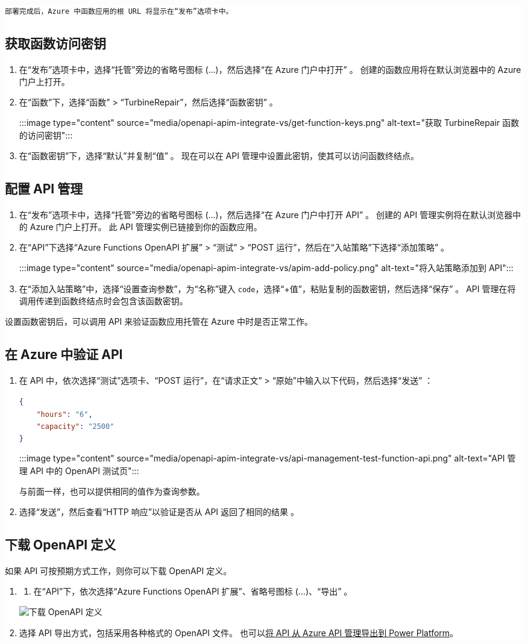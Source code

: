     部署完成后，Azure 中函数应用的根 URL 将显示在“发布”选项卡中。 

## <a name="get-the-function-access-key"></a>获取函数访问密钥

1. 在“发布”选项卡中，选择“托管”旁边的省略号图标 (...)，然后选择“在 Azure 门户中打开”   。 创建的函数应用将在默认浏览器中的 Azure 门户上打开。 

1. 在“函数”下，选择“函数” > “TurbineRepair”，然后选择“函数密钥”   。 

    :::image type="content" source="media/openapi-apim-integrate-vs/get-function-keys.png" alt-text="获取 TurbineRepair 函数的访问密钥":::

1. 在“函数密钥”下，选择“默认”并复制“值”  。 现在可以在 API 管理中设置此密钥，使其可以访问函数终结点。

## <a name="configure-api-management"></a>配置 API 管理

1. 在“发布”选项卡中，选择“托管”旁边的省略号图标 (...)，然后选择“在 Azure 门户中打开 API”   。 创建的 API 管理实例将在默认浏览器中的 Azure 门户上打开。 此 API 管理实例已链接到你的函数应用。 

1. 在“API”下选择“Azure Functions OpenAPI 扩展” > “测试” > “POST 运行”，然后在“入站策略”下选择“添加策略”     。

    :::image type="content" source="media/openapi-apim-integrate-vs/apim-add-policy.png" alt-text="将入站策略添加到 API":::

1. 在“添加入站策略”中，选择“设置查询参数”，为“名称”键入 `code`，选择“+值”，粘贴复制的函数密钥，然后选择“保存”    。 API 管理在将调用传递到函数终结点时会包含该函数密钥。 

设置函数密钥后，可以调用 API 来验证函数应用托管在 Azure 中时是否正常工作。

## <a name="verify-the-api-in-azure"></a>在 Azure 中验证 API

1. 在 API 中，依次选择“测试”选项卡、“POST 运行”，在“请求正文” > “原始”中输入以下代码，然后选择“发送”    ：

    ```json
    {
        "hours": "6",
        "capacity": "2500"
    }
    ```

    :::image type="content" source="media/openapi-apim-integrate-vs/api-management-test-function-api.png" alt-text="API 管理 API 中的 OpenAPI 测试页":::

    与前面一样，也可以提供相同的值作为查询参数。 

1. 选择“发送”，然后查看“HTTP 响应”以验证是否从 API 返回了相同的结果 。

## <a name="download-the-openapi-definition"></a>下载 OpenAPI 定义

如果 API 可按预期方式工作，则你可以下载 OpenAPI 定义。

1. 1. 在“API”下，依次选择“Azure Functions OpenAPI 扩展”、省略号图标 (...)、“导出”   。
   
   ![下载 OpenAPI 定义](media/openapi-apim-integrate-vs/download-definition.png)

2. 选择 API 导出方式，包括采用各种格式的 OpenAPI 文件。 也可以[将 API 从 Azure API 管理导出到 Power Platform](../api-management/export-api-power-platform.md)。 
